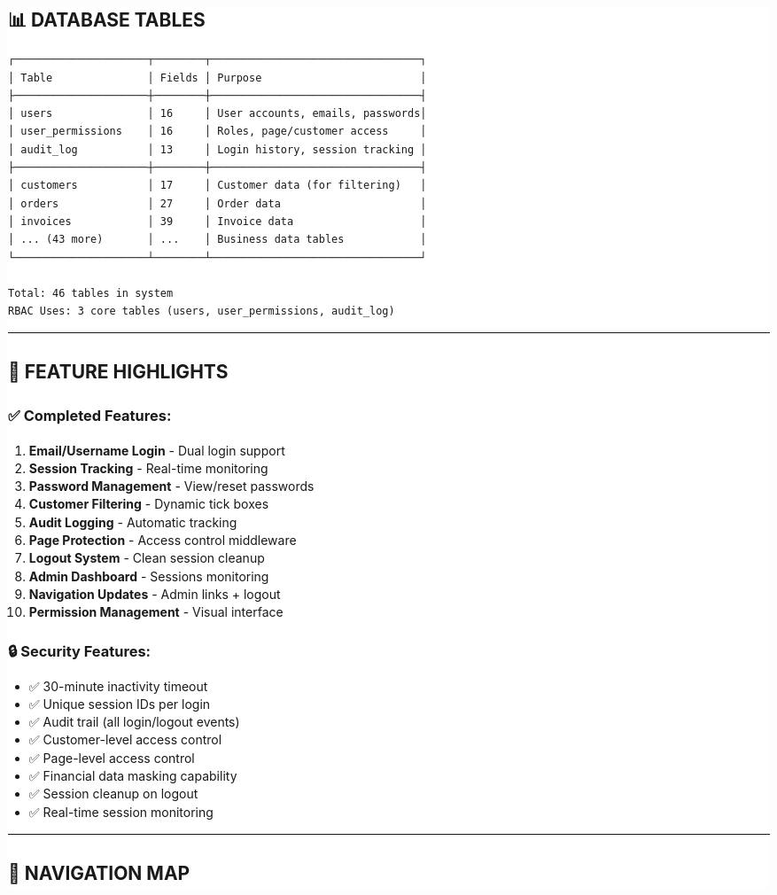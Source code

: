 
## 📊 **DATABASE TABLES**

```
┌─────────────────────┬────────┬─────────────────────────────────┐
│ Table               │ Fields │ Purpose                         │
├─────────────────────┼────────┼─────────────────────────────────┤
│ users               │ 16     │ User accounts, emails, passwords│
│ user_permissions    │ 16     │ Roles, page/customer access     │
│ audit_log           │ 13     │ Login history, session tracking │
├─────────────────────┼────────┼─────────────────────────────────┤
│ customers           │ 17     │ Customer data (for filtering)   │
│ orders              │ 27     │ Order data                      │
│ invoices            │ 39     │ Invoice data                    │
│ ... (43 more)       │ ...    │ Business data tables            │
└─────────────────────┴────────┴─────────────────────────────────┘

Total: 46 tables in system
RBAC Uses: 3 core tables (users, user_permissions, audit_log)
```

---

## 🎨 **FEATURE HIGHLIGHTS**

### **✅ Completed Features:**
1. **Email/Username Login** - Dual login support
2. **Session Tracking** - Real-time monitoring
3. **Password Management** - View/reset passwords
4. **Customer Filtering** - Dynamic tick boxes
5. **Audit Logging** - Automatic tracking
6. **Page Protection** - Access control middleware
7. **Logout System** - Clean session cleanup
8. **Admin Dashboard** - Sessions monitoring
9. **Navigation Updates** - Admin links + logout
10. **Permission Management** - Visual interface

### **🔒 Security Features:**
- ✅ 30-minute inactivity timeout
- ✅ Unique session IDs per login
- ✅ Audit trail (all login/logout events)
- ✅ Customer-level access control
- ✅ Page-level access control
- ✅ Financial data masking capability
- ✅ Session cleanup on logout
- ✅ Real-time session monitoring

---

## 📱 **NAVIGATION MAP**

